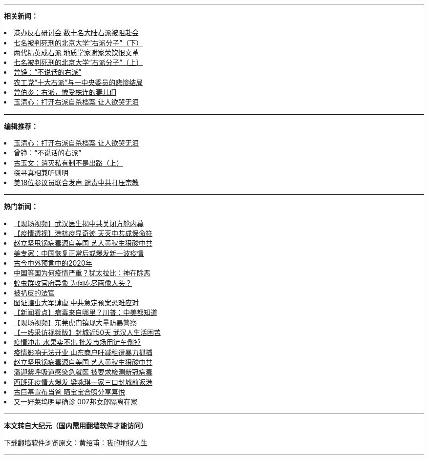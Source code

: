 <hr>


<strong>相关新闻：</strong>
<li><a href="/gb/17/3/29/n8977561.md#1">港办反右研讨会 数十名大陆右派被阻赴会</a></li>
<li><a href="/gb/17/3/19/n8942086.md#1">七名被判死刑的北京大学“右派分子”（下）</a></li>
<li><a href="/gb/17/3/20/n8946300.md#1">两代精英成右派 地质学家谢家荣饮恨文革</a></li>
<li><a href="/gb/17/3/19/n8941831.md#1">七名被判死刑的北京大学“右派分子”（上）</a></li>
<li><a href="/gb/17/3/12/n8903009.md#1">曾铮：“不说话的右派”</a></li>
<li><a href="/gb/17/2/21/n8832992.md#1">农工党“十大右派”与一中央委员的悲惨结局</a></li>
<li><a href="/gb/17/1/22/n8733609.md#1">曾伯炎：右派，惨受株连的妻儿们</a></li>
<li><a href="/gb/17/1/5/n8668553.md#1">玉清心：打开右派自杀档案 让人欲哭无泪</a></li>
<hr>


<strong>编辑推荐：</strong>
<li><a href="/gb/17/1/5/n8668553.md#1">玉清心：打开右派自杀档案 让人欲哭无泪</a></li>
<li><a href="/gb/17/3/12/n8903009.md#1">曾铮：“不说话的右派”</a></li>
<li><a href="/gb/18/3/7/n10199292.md#1" target="_blank">古玉文：消灭私有制不是出路（上）</a></li><li><a href="/gb/11/6/17/n3289382.md?dfh#1" target="_blank">探寻真相兼听则明</a></li><li><a href="/gb/18/10/7/n10767290.md#1" target="_blank">美18位参议员联合发声 谴责中共打压宗教</a></li>
<hr>

<strong>热门新闻：</strong>
<li><a href="/gb/20/3/16/n11943071.md#1">【现场视频】武汉医生揭中共关闭方舱内幕</a></li>
<li><a href="/gb/20/3/15/n11942593.md#1">【疫情透视】港抗疫显奇迹 天灭中共成保命符</a></li>
<li><a href="/gb/20/3/15/n11942589.md#1">赵立坚甩锅病毒源自美国 艺人黄秋生狠酸中共</a></li>
<li><a href="/gb/20/3/16/n11943151.md#1">美专家：中国恢复正常后或爆发新一波疫情</a></li>
<li><a href="/gb/20/2/18/n11877949.md#1">古今中外预言中的2020年</a></li>
<li><a href="/gb/20/3/9/n11926997.md#1">中国等国为何疫情严重？犹太拉比：神在除恶</a></li>
<li><a href="/gb/20/2/29/n11905232.md#1">蝗虫群攻官府异象 为何吃尽画像人头？</a></li>
<li><a href="/gb/20/3/9/n11925830.md#1">被扒皮的法官</a></li>
<li><a href="/gb/20/3/15/n11942373.md#1">图证蝗虫大军肆虐 中共急定预案恐难应对</a></li>
<li><a href="/gb/20/3/14/n11940769.md#1">【新闻看点】病毒来自哪里？川普：中美都知道</a></li>
<li><a href="/gb/20/3/14/n11941017.md#1">【现场视频】东莞虎门镇现大量防暴警察</a></li>
<li><a href="/gb/20/3/15/n11941216.md#1">【一线采访视频版】封城近50天 武汉人生活困苦</a></li>
<li><a href="/gb/20/3/16/n11945316.md#1">疫情冲击 水果卖不出 批发市场用铲车倒掉</a></li>
<li><a href="/gb/20/3/16/n11945355.md#1">疫情影响无法开业 山东商户吁减租遭暴力抓捕</a></li>
<li><a href="/gb/20/3/15/n11942589.md#1">赵立坚甩锅病毒源自美国 艺人黄秋生狠酸中共</a></li>
<li><a href="/gb/20/3/15/n11942781.md#1">潘迎紫呼吸道感染急就医 被要求检测新冠病毒</a></li>
<li><a href="/gb/20/3/15/n11942415.md#1">西班牙疫情大爆发 梁咏琪一家三口封城前返港</a></li>
<li><a href="/gb/20/3/16/n11943288.md#1">古巨基宣布当爸 晒宝宝合照分享喜悦</a></li>
<li><a href="/gb/20/3/16/n11943213.md#1">又一好莱坞明星确诊 007邦女郎隔离在家</a></li>
<hr>

<strong>本文转自<a href="https://www.epochtimes.com">大纪元</a>（国内需用<a href="https://github.com/bannedbook/fanqiang/wiki">翻墙软件</a>才能访问）</strong><p>下载<a href="https://github.com/bannedbook/fanqiang/wiki">翻墙软件</a>浏览原文：<a href="https://www.epochtimes.com/gb/18/1/8/n10035824.htm">黄绍甫：我的地狱人生</a></p><hr>
